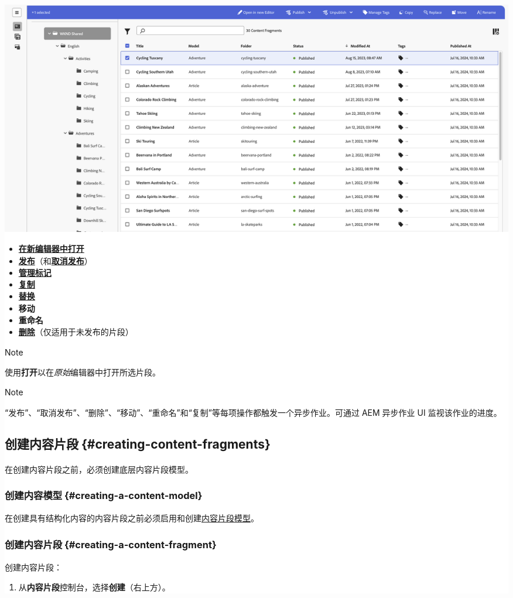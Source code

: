 ![内容片段控制台 – 选定片段的工具栏](assets/cf-managing-console-fragment-toolbar.png)

* **[在新编辑器中打开](#editing-the-content-of-your-fragment)**
* **[发布](#publishing-and-previewing-a-fragment)**（和&#x200B;**[取消发布](#unpublishing-a-fragment)**）
* **[管理标记](#manage-tags)**
* **[复制](#copy-a-content-fragment)**
* **[替换](#find-and-replace)**
* **移动**
* **重命名**
* **[删除](#deleting-a-fragment)**（仅适用于未发布的片段）


>[!NOTE]
>
>使用&#x200B;**打开**&#x200B;以在&#x200B;*原始*&#x200B;编辑器中打开所选片段。

>[!NOTE]
>
>“发布”、“取消发布”、“删除”、“移动”、“重命名”和“复制”等每项操作都触发一个异步作业。可通过 AEM 异步作业 UI 监视该作业的进度。

## 创建内容片段 {#creating-content-fragments}

在创建内容片段之前，必须创建底层内容片段模型。

### 创建内容模型 {#creating-a-content-model}

在创建具有结构化内容的内容片段之前必须启用和创建[内容片段模型](/help/sites-cloud/administering/content-fragments/managing-content-fragment-models.md)。

### 创建内容片段 {#creating-a-content-fragment}

创建内容片段：

1. 从&#x200B;**内容片段**&#x200B;控制台，选择&#x200B;**创建**（右上方）。
